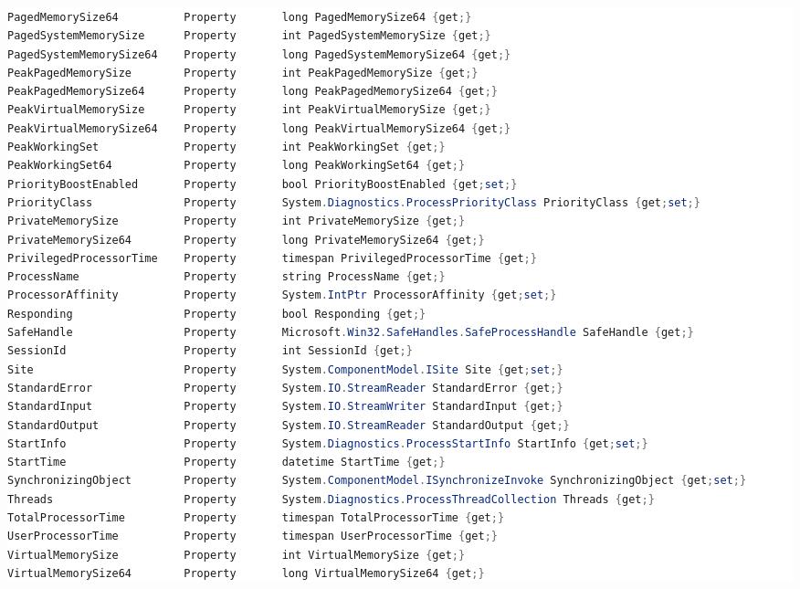 ````powershell
PagedMemorySize64          Property       long PagedMemorySize64 {get;}                                                      
PagedSystemMemorySize      Property       int PagedSystemMemorySize {get;}                                                   
PagedSystemMemorySize64    Property       long PagedSystemMemorySize64 {get;}                                                
PeakPagedMemorySize        Property       int PeakPagedMemorySize {get;}                                                     
PeakPagedMemorySize64      Property       long PeakPagedMemorySize64 {get;}                                                  
PeakVirtualMemorySize      Property       int PeakVirtualMemorySize {get;}                                                   
PeakVirtualMemorySize64    Property       long PeakVirtualMemorySize64 {get;}                                                
PeakWorkingSet             Property       int PeakWorkingSet {get;}                                                          
PeakWorkingSet64           Property       long PeakWorkingSet64 {get;}                                                       
PriorityBoostEnabled       Property       bool PriorityBoostEnabled {get;set;}                                               
PriorityClass              Property       System.Diagnostics.ProcessPriorityClass PriorityClass {get;set;}                   
PrivateMemorySize          Property       int PrivateMemorySize {get;}                                                       
PrivateMemorySize64        Property       long PrivateMemorySize64 {get;}                                                    
PrivilegedProcessorTime    Property       timespan PrivilegedProcessorTime {get;}                                            
ProcessName                Property       string ProcessName {get;}                                                          
ProcessorAffinity          Property       System.IntPtr ProcessorAffinity {get;set;}                                         
Responding                 Property       bool Responding {get;}                                                             
SafeHandle                 Property       Microsoft.Win32.SafeHandles.SafeProcessHandle SafeHandle {get;}                    
SessionId                  Property       int SessionId {get;}                                                               
Site                       Property       System.ComponentModel.ISite Site {get;set;}                                        
StandardError              Property       System.IO.StreamReader StandardError {get;}                                        
StandardInput              Property       System.IO.StreamWriter StandardInput {get;}                                        
StandardOutput             Property       System.IO.StreamReader StandardOutput {get;}                                       
StartInfo                  Property       System.Diagnostics.ProcessStartInfo StartInfo {get;set;}                           
StartTime                  Property       datetime StartTime {get;}                                                          
SynchronizingObject        Property       System.ComponentModel.ISynchronizeInvoke SynchronizingObject {get;set;}            
Threads                    Property       System.Diagnostics.ProcessThreadCollection Threads {get;}                          
TotalProcessorTime         Property       timespan TotalProcessorTime {get;}                                                 
UserProcessorTime          Property       timespan UserProcessorTime {get;}                                                  
VirtualMemorySize          Property       int VirtualMemorySize {get;}                                                       
VirtualMemorySize64        Property       long VirtualMemorySize64 {get;}                                                    
````